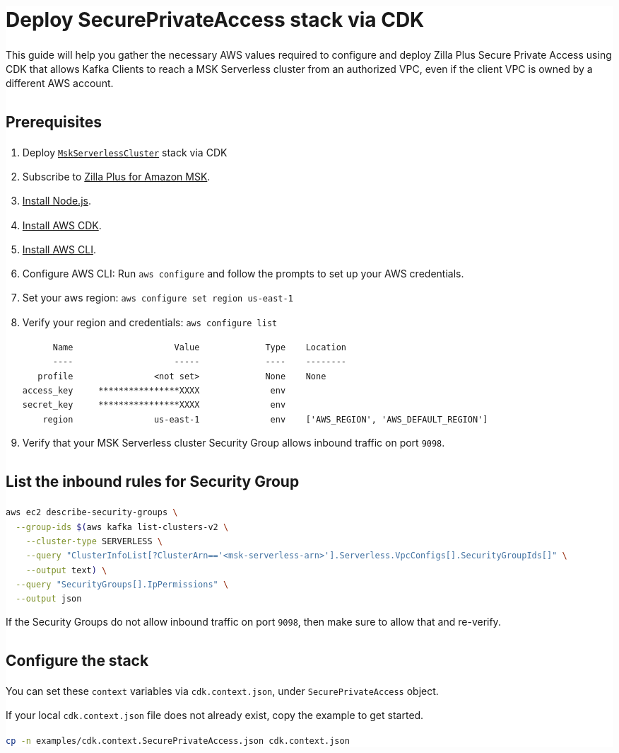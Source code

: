 # Deploy SecurePrivateAccess stack via CDK

This guide will help you gather the necessary AWS values required to configure and deploy Zilla Plus Secure Private Access using CDK that allows Kafka Clients to reach a MSK Serverless cluster from an authorized VPC, even if the client VPC is owned by a different AWS account.

## Prerequisites

1. Deploy [`MskServerlessCluster`](README.MskServerlessCluster.md) stack via CDK
2. Subscribe to [Zilla Plus for Amazon MSK].
3. [Install Node.js].
4. [Install AWS CDK].
5. [Install AWS CLI].
6. Configure AWS CLI: Run `aws configure` and follow the prompts to set up your AWS credentials.
7. Set your aws region: `aws configure set region us-east-1`
8. Verify your region and credentials: `aws configure list`

   ```text
         Name                    Value             Type    Location
         ----                    -----             ----    --------
      profile                <not set>             None    None
   access_key     ****************XXXX              env
   secret_key     ****************XXXX              env
       region                us-east-1              env    ['AWS_REGION', 'AWS_DEFAULT_REGION']
   ```

9. Verify that your MSK Serverless cluster Security Group allows inbound traffic on port `9098`.

## List the inbound rules for Security Group

```bash
aws ec2 describe-security-groups \
  --group-ids $(aws kafka list-clusters-v2 \
    --cluster-type SERVERLESS \
    --query "ClusterInfoList[?ClusterArn=='<msk-serverless-arn>'].Serverless.VpcConfigs[].SecurityGroupIds[]" \
    --output text) \
  --query "SecurityGroups[].IpPermissions" \
  --output json
```

If the Security Groups do not allow inbound traffic on port `9098`, then make sure to allow that and re-verify.

## Configure the stack

You can set these `context` variables via `cdk.context.json`, under `SecurePrivateAccess` object.

If your local `cdk.context.json` file does not already exist, copy the example to get started.

```bash
cp -n examples/cdk.context.SecurePrivateAccess.json cdk.context.json
```


[ACM for Nitro Enclaves]: https://docs.aws.amazon.com/enclaves/latest/user/nitro-enclave-refapp.html
[Zilla Plus for Amazon MSK]: https://aws.amazon.com/marketplace/pp/prodview-jshnzslazfm44
[Install Node.js]: https://nodejs.org/en/download/package-manager
[Install AWS CDK]: https://docs.aws.amazon.com/cdk/v2/guide/getting_started.html
[Install AWS CLI]: https://docs.aws.amazon.com/cli/latest/userguide/install-cliv2.html